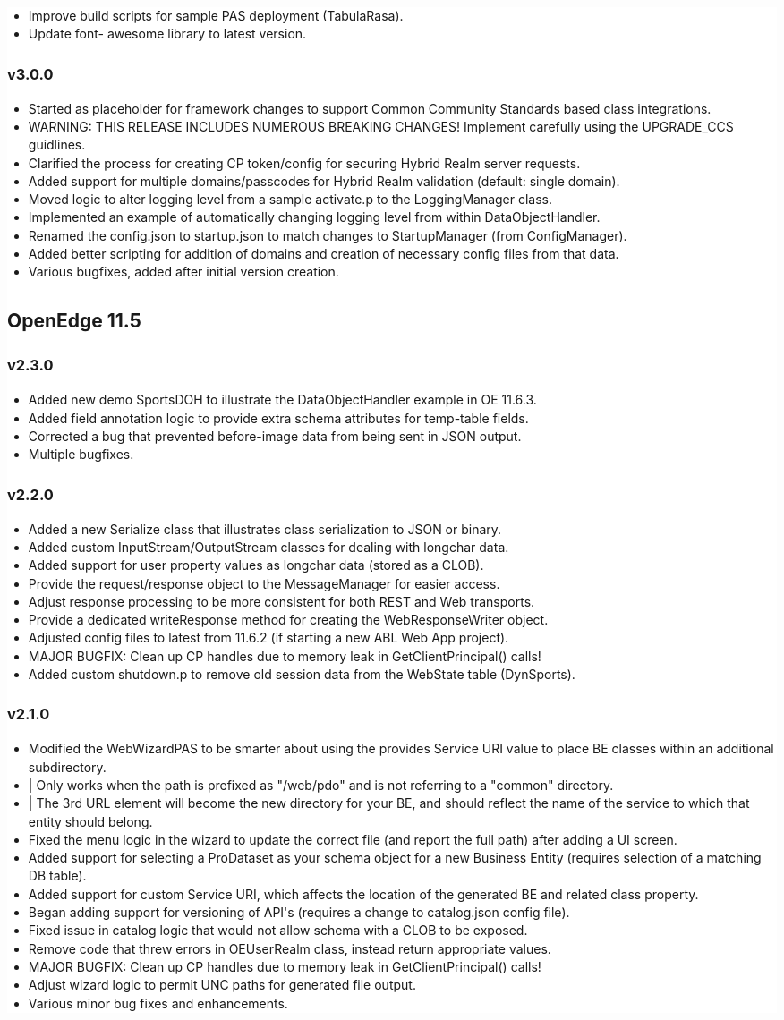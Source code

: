 - Improve build scripts for sample PAS deployment (TabulaRasa).
- Update font- awesome library to latest version.


### v3.0.0

- Started as placeholder for framework changes to support Common Community Standards based class integrations.
- WARNING: THIS RELEASE INCLUDES NUMEROUS BREAKING CHANGES! Implement carefully using the UPGRADE_CCS guidlines.
- Clarified the process for creating CP token/config for securing Hybrid Realm server requests.
- Added support for multiple domains/passcodes for Hybrid Realm validation (default: single domain).
- Moved logic to alter logging level from a sample activate.p to the LoggingManager class.
- Implemented an example of automatically changing logging level from within DataObjectHandler.
- Renamed the config.json to startup.json to match changes to StartupManager (from ConfigManager).
- Added better scripting for addition of domains and creation of necessary config files from that data.
- Various bugfixes, added after initial version creation.


## OpenEdge 11.5

### v2.3.0

- Added new demo SportsDOH to illustrate the DataObjectHandler example in OE 11.6.3.
- Added field annotation logic to provide extra schema attributes for temp-table fields.
- Corrected a bug that prevented before-image data from being sent in JSON output.
- Multiple bugfixes.


### v2.2.0

- Added a new Serialize class that illustrates class serialization to JSON or binary.
- Added custom InputStream/OutputStream classes for dealing with longchar data.
- Added support for user property values as longchar data (stored as a CLOB).
- Provide the request/response object to the MessageManager for easier access.
- Adjust response processing to be more consistent for both REST and Web transports.
- Provide a dedicated writeResponse method for creating the WebResponseWriter object.
- Adjusted config files to latest from 11.6.2 (if starting a new ABL Web App project).
- MAJOR BUGFIX: Clean up CP handles due to memory leak in GetClientPrincipal() calls!
- Added custom shutdown.p to remove old session data from the WebState table (DynSports).


### v2.1.0

- Modified the WebWizardPAS to be smarter about using the provides Service URI value to place BE classes within an additional subdirectory.
- | Only works when the path is prefixed as "/web/pdo" and is not referring to a "common" directory.
- | The 3rd URL element will become the new directory for your BE, and should reflect the name of the service to which that entity should belong.
- Fixed the menu logic in the wizard to update the correct file (and report the full path) after adding a UI screen.
- Added support for selecting a ProDataset as your schema object for a new Business Entity (requires selection of a matching DB table).
- Added support for custom Service URI, which affects the location of the generated BE and related class property.
- Began adding support for versioning of API's (requires a change to catalog.json config file).
- Fixed issue in catalog logic that would not allow schema with a CLOB to be exposed.
- Remove code that threw errors in OEUserRealm class, instead return appropriate values.
- MAJOR BUGFIX: Clean up CP handles due to memory leak in GetClientPrincipal() calls!
- Adjust wizard logic to permit UNC paths for generated file output.
- Various minor bug fixes and enhancements.
